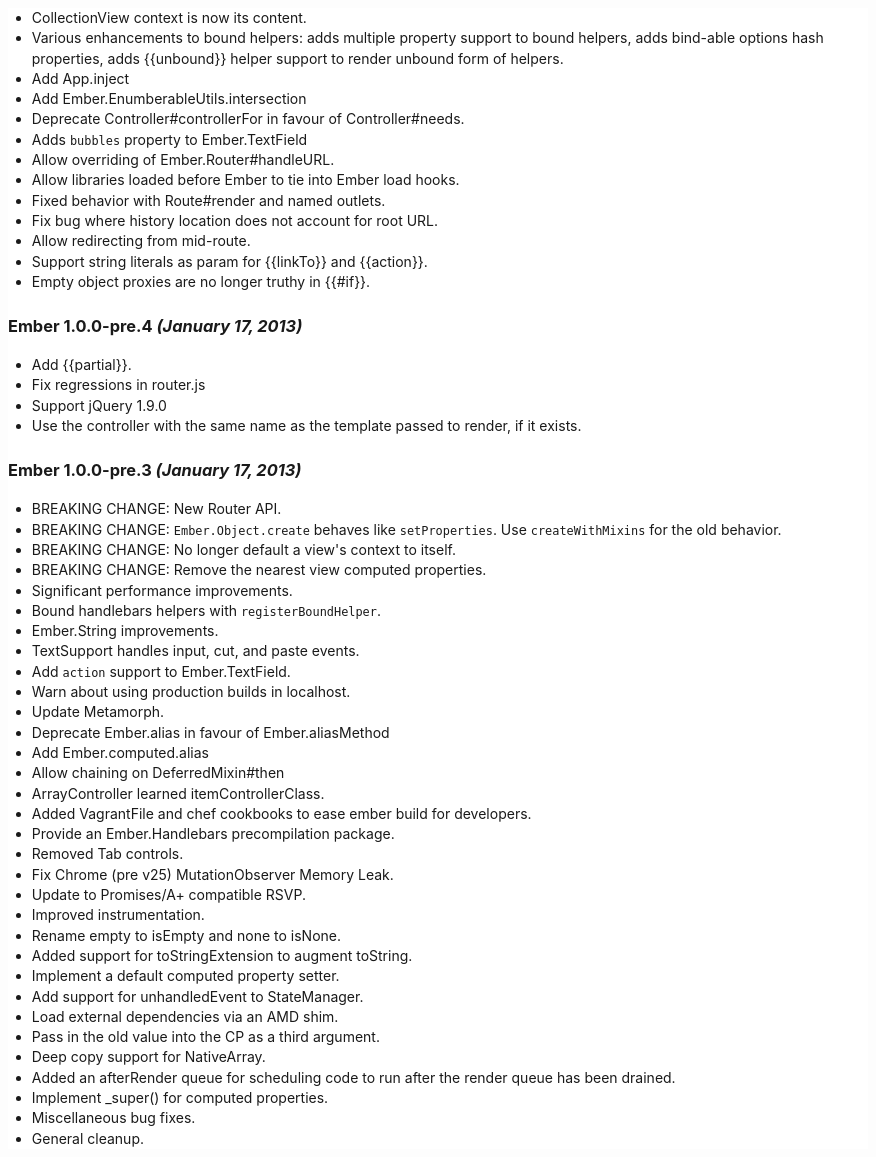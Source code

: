 * CollectionView context is now its content.
* Various enhancements to bound helpers: adds multiple property support to bound helpers, adds bind-able options hash properties, adds {{unbound}} helper support to render unbound form of helpers.
* Add App.inject
* Add Ember.EnumberableUtils.intersection
* Deprecate Controller#controllerFor in favour of Controller#needs.
* Adds `bubbles` property to Ember.TextField
* Allow overriding of Ember.Router#handleURL.
* Allow libraries loaded before Ember to tie into Ember load hooks.
* Fixed behavior with Route#render and named outlets.
* Fix bug where history location does not account for root URL.
* Allow redirecting from mid-route.
* Support string literals as param for {{linkTo}} and {{action}}.
* Empty object proxies are no longer truthy in {{#if}}.


### Ember 1.0.0-pre.4 _(January 17, 2013)_

* Add {{partial}}.
* Fix regressions in router.js
* Support jQuery 1.9.0
* Use the controller with the same name as the template passed to render, if it exists.


### Ember 1.0.0-pre.3 _(January 17, 2013)_

* BREAKING CHANGE: New Router API.
* BREAKING CHANGE: `Ember.Object.create` behaves like `setProperties`. Use `createWithMixins` for the old behavior.
* BREAKING CHANGE: No longer default a view's context to itself.
* BREAKING CHANGE: Remove the nearest view computed properties.
* Significant performance improvements.
* Bound handlebars helpers with `registerBoundHelper`.
* Ember.String improvements.
* TextSupport handles input, cut, and paste events.
* Add `action` support to Ember.TextField.
* Warn about using production builds in localhost.
* Update Metamorph.
* Deprecate Ember.alias in favour of Ember.aliasMethod
* Add Ember.computed.alias
* Allow chaining on DeferredMixin#then
* ArrayController learned itemControllerClass.
* Added VagrantFile and chef cookbooks to ease ember build for developers.
* Provide an Ember.Handlebars precompilation package.
* Removed Tab controls.
* Fix Chrome (pre v25) MutationObserver Memory Leak.
* Update to Promises/A+ compatible RSVP.
* Improved instrumentation.
* Rename empty to isEmpty and none to isNone.
* Added support for toStringExtension to augment toString.
* Implement a default computed property setter.
* Add support for unhandledEvent to StateManager.
* Load external dependencies via an AMD shim.
* Pass in the old value into the CP as a third argument.
* Deep copy support for NativeArray.
* Added an afterRender queue for scheduling code to run after the render queue has been drained.
* Implement _super() for computed properties.
* Miscellaneous bug fixes.
* General cleanup.
